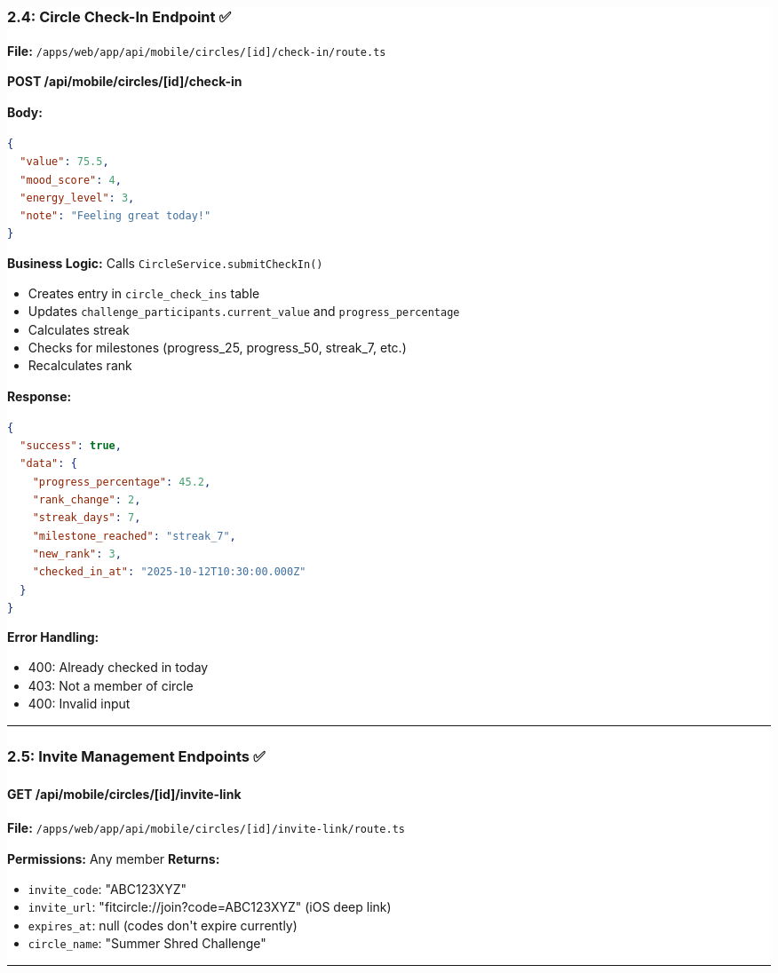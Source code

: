 
### 2.4: Circle Check-In Endpoint ✅

**File:** `/apps/web/app/api/mobile/circles/[id]/check-in/route.ts`

**POST /api/mobile/circles/[id]/check-in**

**Body:**
```json
{
  "value": 75.5,
  "mood_score": 4,
  "energy_level": 3,
  "note": "Feeling great today!"
}
```

**Business Logic:** Calls `CircleService.submitCheckIn()`
- Creates entry in `circle_check_ins` table
- Updates `challenge_participants.current_value` and `progress_percentage`
- Calculates streak
- Checks for milestones (progress_25, progress_50, streak_7, etc.)
- Recalculates rank

**Response:**
```json
{
  "success": true,
  "data": {
    "progress_percentage": 45.2,
    "rank_change": 2,
    "streak_days": 7,
    "milestone_reached": "streak_7",
    "new_rank": 3,
    "checked_in_at": "2025-10-12T10:30:00.000Z"
  }
}
```

**Error Handling:**
- 400: Already checked in today
- 403: Not a member of circle
- 400: Invalid input

---

### 2.5: Invite Management Endpoints ✅

#### GET /api/mobile/circles/[id]/invite-link
**File:** `/apps/web/app/api/mobile/circles/[id]/invite-link/route.ts`

**Permissions:** Any member
**Returns:**
- `invite_code`: "ABC123XYZ"
- `invite_url`: "fitcircle://join?code=ABC123XYZ" (iOS deep link)
- `expires_at`: null (codes don't expire currently)
- `circle_name`: "Summer Shred Challenge"

---